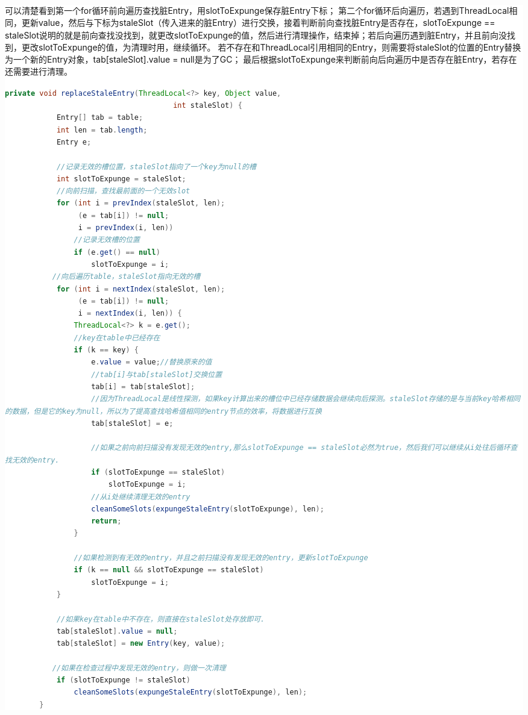   可以清楚看到第一个for循环前向遍历查找脏Entry，用slotToExpunge保存脏Entry下标；
  第二个for循环后向遍历，若遇到ThreadLocal相同，更新value，然后与下标为staleSlot（传入进来的脏Entry）进行交换，接着判断前向查找脏Entry是否存在，slotToExpunge ==  staleSlot说明的就是前向查找没找到，就更改slotToExpunge的值，然后进行清理操作，结束掉；若后向遍历遇到脏Entry，并且前向没找到，更改slotToExpunge的值，为清理时用，继续循环。
  若不存在和ThreadLocal引用相同的Entry，则需要将staleSlot的位置的Entry替换为一个新的Entry对象，tab[staleSlot].value = null是为了GC；
  最后根据slotToExpunge来判断前向后向遍历中是否存在脏Entry，若存在还需要进行清理。

```java
private void replaceStaleEntry(ThreadLocal<?> key, Object value,
                                       int staleSlot) {
            Entry[] tab = table;
            int len = tab.length;
            Entry e;

         	//记录无效的槽位置，staleSlot指向了一个key为null的槽
            int slotToExpunge = staleSlot;
   			//向前扫描，查找最前面的一个无效slot
            for (int i = prevIndex(staleSlot, len);
                 (e = tab[i]) != null;
                 i = prevIndex(i, len))
                //记录无效槽的位置
                if (e.get() == null)
                    slotToExpunge = i;
           //向后遍历table，staleSlot指向无效的槽
            for (int i = nextIndex(staleSlot, len);
                 (e = tab[i]) != null;
                 i = nextIndex(i, len)) {
                ThreadLocal<?> k = e.get();
                //key在table中已经存在
                if (k == key) {
                    e.value = value;//替换原来的值
					//tab[i]与tab[staleSlot]交换位置
                    tab[i] = tab[staleSlot];
                    //因为ThreadLocal是线性探测，如果key计算出来的槽位中已经存储数据会继续向后探测。staleSlot存储的是与当前key哈希相同的数据，但是它的key为null，所以为了提高查找哈希值相同的entry节点的效率，将数据进行互换
                    tab[staleSlot] = e;
					
                    //如果之前向前扫描没有发现无效的entry,那么slotToExpunge == staleSlot必然为true，然后我们可以继续从i处往后循环查找无效的entry.
                    if (slotToExpunge == staleSlot)
                        slotToExpunge = i;
                    //从i处继续清理无效的entry
                    cleanSomeSlots(expungeStaleEntry(slotToExpunge), len);
                    return;
                }

                //如果检测到有无效的entry，并且之前扫描没有发现无效的entry，更新slotToExpunge
                if (k == null && slotToExpunge == staleSlot)
                    slotToExpunge = i;
            }

            //如果key在table中不存在，则直接在staleSlot处存放即可.
            tab[staleSlot].value = null;
            tab[staleSlot] = new Entry(key, value);

           //如果在检查过程中发现无效的entry，则做一次清理
            if (slotToExpunge != staleSlot)
                cleanSomeSlots(expungeStaleEntry(slotToExpunge), len);
        }
```
